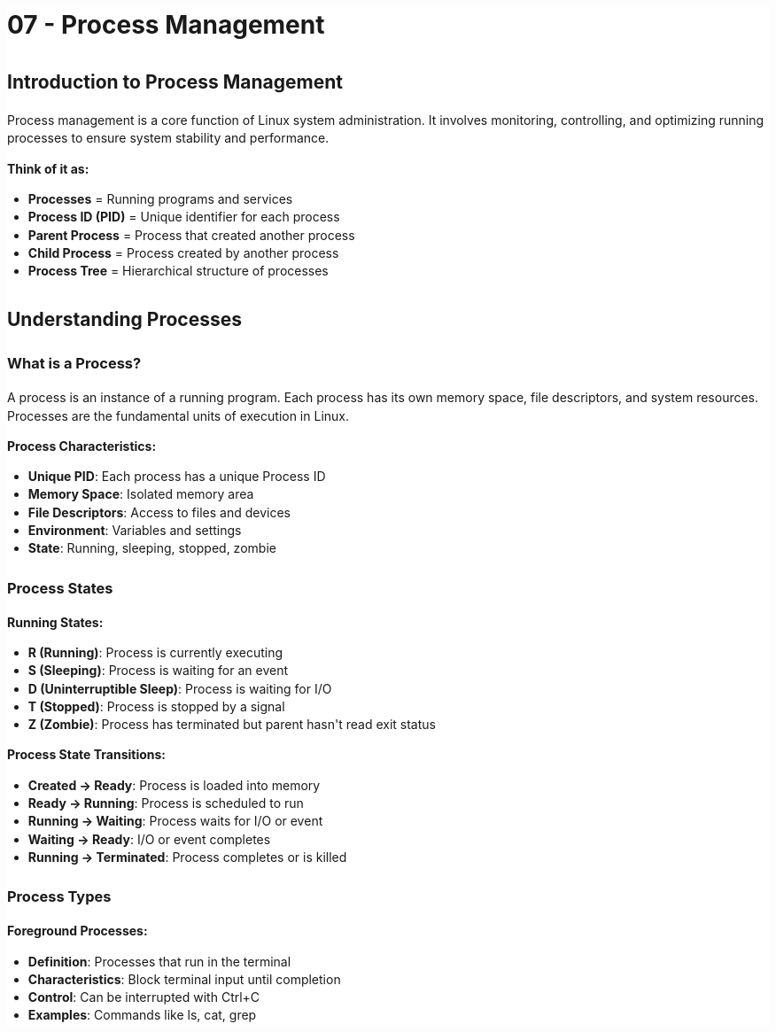 # 07 - Process Management

## Introduction to Process Management

Process management is a core function of Linux system administration. It involves monitoring, controlling, and optimizing running processes to ensure system stability and performance.

**Think of it as:**
- **Processes** = Running programs and services
- **Process ID (PID)** = Unique identifier for each process
- **Parent Process** = Process that created another process
- **Child Process** = Process created by another process
- **Process Tree** = Hierarchical structure of processes

## Understanding Processes

### What is a Process?

A process is an instance of a running program. Each process has its own memory space, file descriptors, and system resources. Processes are the fundamental units of execution in Linux.

**Process Characteristics:**
- **Unique PID**: Each process has a unique Process ID
- **Memory Space**: Isolated memory area
- **File Descriptors**: Access to files and devices
- **Environment**: Variables and settings
- **State**: Running, sleeping, stopped, zombie

### Process States

**Running States:**
- **R (Running)**: Process is currently executing
- **S (Sleeping)**: Process is waiting for an event
- **D (Uninterruptible Sleep)**: Process is waiting for I/O
- **T (Stopped)**: Process is stopped by a signal
- **Z (Zombie)**: Process has terminated but parent hasn't read exit status

**Process State Transitions:**
- **Created → Ready**: Process is loaded into memory
- **Ready → Running**: Process is scheduled to run
- **Running → Waiting**: Process waits for I/O or event
- **Waiting → Ready**: I/O or event completes
- **Running → Terminated**: Process completes or is killed

### Process Types

**Foreground Processes:**
- **Definition**: Processes that run in the terminal
- **Characteristics**: Block terminal input until completion
- **Control**: Can be interrupted with Ctrl+C
- **Examples**: Commands like ls, cat, grep
